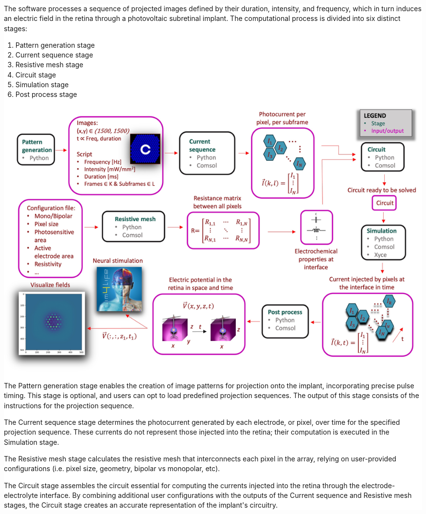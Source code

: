 The software processes a sequence of projected images defined by their duration, intensity, and frequency, which in turn induces an electric field in the retina through a photovoltaic subretinal implant. The computational process is divided into six distinct stages:  
1. Pattern generation stage
2. Current sequence stage
3. Resistive mesh stage
4. Circuit stage
5. Simulation stage
6. Post process stage  

![RPSim flowchart](images/RPSim_Flowchart.jpg "RPSim flowchart")

The Pattern generation stage enables the creation of image patterns for projection onto the implant, incorporating precise pulse timing. This stage is optional, and users can opt to load predefined projection sequences. The output of this stage consists of the instructions for the projection sequence.

The Current sequence stage determines the photocurrent generated by each electrode, or pixel, over time for the specified projection sequence. These currents do not represent those injected into the retina; their computation is executed in the Simulation stage.

The Resistive mesh stage calculates the resistive mesh that interconnects each pixel in the array, relying on user-provided configurations (i.e. pixel size, geometry, bipolar vs monopolar, etc).

The Circuit stage assembles the circuit essential for computing the currents injected into the retina through the electrode-electrolyte interface. By combining additional user configurations with the outputs of the Current sequence and Resistive mesh stages, the Circuit stage creates an accurate representation of the implant's circuitry.
